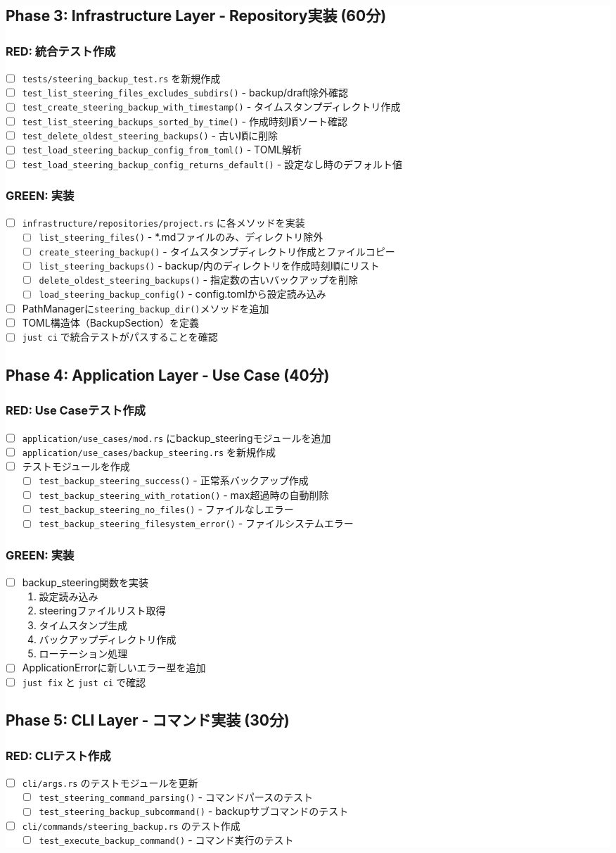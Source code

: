 ## Phase 3: Infrastructure Layer - Repository実装 (60分)

### RED: 統合テスト作成
- [ ] `tests/steering_backup_test.rs` を新規作成
- [ ] `test_list_steering_files_excludes_subdirs()` - backup/draft除外確認
- [ ] `test_create_steering_backup_with_timestamp()` - タイムスタンプディレクトリ作成
- [ ] `test_list_steering_backups_sorted_by_time()` - 作成時刻順ソート確認
- [ ] `test_delete_oldest_steering_backups()` - 古い順に削除
- [ ] `test_load_steering_backup_config_from_toml()` - TOML解析
- [ ] `test_load_steering_backup_config_returns_default()` - 設定なし時のデフォルト値

### GREEN: 実装
- [ ] `infrastructure/repositories/project.rs` に各メソッドを実装
  - [ ] `list_steering_files()` - *.mdファイルのみ、ディレクトリ除外
  - [ ] `create_steering_backup()` - タイムスタンプディレクトリ作成とファイルコピー
  - [ ] `list_steering_backups()` - backup/内のディレクトリを作成時刻順にリスト
  - [ ] `delete_oldest_steering_backups()` - 指定数の古いバックアップを削除
  - [ ] `load_steering_backup_config()` - config.tomlから設定読み込み
- [ ] PathManagerに`steering_backup_dir()`メソッドを追加
- [ ] TOML構造体（BackupSection）を定義
- [ ] `just ci` で統合テストがパスすることを確認

## Phase 4: Application Layer - Use Case (40分)

### RED: Use Caseテスト作成
- [ ] `application/use_cases/mod.rs` にbackup_steeringモジュールを追加
- [ ] `application/use_cases/backup_steering.rs` を新規作成
- [ ] テストモジュールを作成
  - [ ] `test_backup_steering_success()` - 正常系バックアップ作成
  - [ ] `test_backup_steering_with_rotation()` - max超過時の自動削除
  - [ ] `test_backup_steering_no_files()` - ファイルなしエラー
  - [ ] `test_backup_steering_filesystem_error()` - ファイルシステムエラー

### GREEN: 実装
- [ ] backup_steering関数を実装
  1. 設定読み込み
  2. steeringファイルリスト取得
  3. タイムスタンプ生成
  4. バックアップディレクトリ作成
  5. ローテーション処理
- [ ] ApplicationErrorに新しいエラー型を追加
- [ ] `just fix` と `just ci` で確認

## Phase 5: CLI Layer - コマンド実装 (30分)

### RED: CLIテスト作成
- [ ] `cli/args.rs` のテストモジュールを更新
  - [ ] `test_steering_command_parsing()` - コマンドパースのテスト
  - [ ] `test_steering_backup_subcommand()` - backupサブコマンドのテスト
- [ ] `cli/commands/steering_backup.rs` のテスト作成
  - [ ] `test_execute_backup_command()` - コマンド実行のテスト
